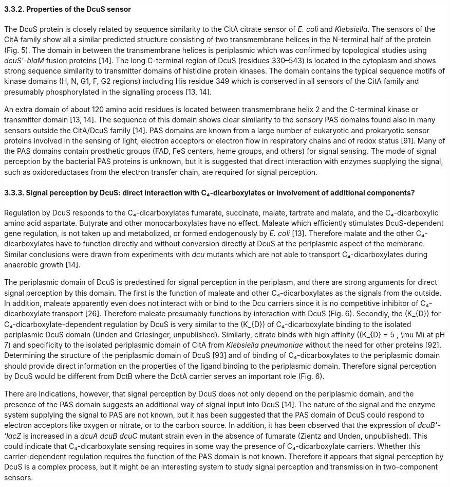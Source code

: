 #### 3.3.2. Properties of the DcuS sensor

The DcuS protein is closely related by sequence similarity to the CitA citrate sensor of *E. coli* and *Klebsiella*. The sensors of the CitA family show all a similar predicted structure consisting of two transmembrane helices in the N-terminal half of the protein (Fig. 5). The domain in between the transmembrane helices is periplasmic which was confirmed by topological studies using *dcuS'-blaM* fusion proteins [14]. The long C-terminal region of DcuS (residues 330–543) is located in the cytoplasm and shows strong sequence similarity to transmitter domains of histidine protein kinases. The domain contains the typical sequence motifs of kinase domains (H, N, G1, F, G2 regions) including His residue 349 which is conserved in all sensors of the CitA family and presumably phosphorylated in the signalling process [13, 14].

An extra domain of about 120 amino acid residues is located between transmembrane helix 2 and the C-terminal kinase or transmitter domain [13, 14]. The sequence of this domain shows clear similarity to the sensory PAS domains found also in many sensors outside the CitA/DcuS family [14]. PAS domains are known from a large number of eukaryotic and prokaryotic sensor proteins involved in the sensing of light, electron acceptors or electron flow in respiratory chains and of redox status [91]. Many of the PAS domains contain prosthetic groups (FAD, FeS centers, heme groups, and others) for signal sensing. The mode of signal perception by the bacterial PAS proteins is unknown, but it is suggested that direct interaction with enzymes supplying the signal, such as oxidoreductases from the electron transfer chain, are required for signal perception.

#### 3.3.3. Signal perception by DcuS: direct interaction with C₄-dicarboxylates or involvement of additional components?

Regulation by DcuS responds to the C₄-dicarboxylates fumarate, succinate, malate, tartrate and malate, and the C₄-dicarboxylic amino acid aspartate. Butyrate and other monocarboxylates have no effect. Maleate which efficiently stimulates DcuS-dependent gene regulation, is not taken up and metabolized, or formed endogenously by *E. coli* [13]. Therefore malate and the other C₄-dicarboxylates have to function directly and without conversion directly at DcuS at the periplasmic aspect of the membrane. Similar conclusions were drawn from experiments with *dcu* mutants which are not able to transport C₄-dicarboxylates during anaerobic growth [14].

The periplasmic domain of DcuS is predestined for signal perception in the periplasm, and there are strong arguments for direct signal perception by this domain. The first is the function of maleate and other C₄-dicarboxylates as the signals from the outside. In addition, maleate apparently even does not interact with or bind to the Dcu carriers since it is no competitive inhibitor of C₄-dicarboxylate transport [26]. Therefore maleate presumably functions by interaction with DcuS (Fig. 6). Secondly, the \(K_{D}\) for C₄-dicarboxylate-dependent regulation by DcuS is very similar to the \(K_{D}\) of C₄-dicarboxylate binding to the isolated periplasmic DcuS domain (Unden and Griesinger, unpublished). Similarly, citrate binds with high affinity (\(K_{D} = 5 \, \mu M\) at pH 7) and specificity to the isolated periplasmic domain of CitA from *Klebsiella pneumoniae* without the need for other proteins [92]. Determining the structure of the periplasmic domain of DcuS [93] and of binding of C₄-dicarboxylates to the periplasmic domain should provide direct information on the properties of the ligand binding to the periplasmic domain. Therefore signal perception by DcuS would be different from DctB where the DctA carrier serves an important role (Fig. 6).

There are indications, however, that signal perception by DcuS does not only depend on the periplasmic domain, and the presence of the PAS domain suggests an additional way of signal input into DcuS [14]. The nature of the signal and the enzyme system supplying the signal to PAS are not known, but it has been suggested that the PAS domain of DcuS could respond to electron acceptors like oxygen or nitrate, or to the carbon source. In addition, it has been observed that the expression of *dcuB'-'lacZ* is increased in a *dcuA dcuB dcuC* mutant strain even in the absence of fumarate (Zientz and Unden, unpublished). This could indicate that C₄-dicarboxylate sensing requires in some way the presence of C₄-dicarboxylate carriers. Whether this carrier-dependent regulation requires the function of the PAS domain is not known. Therefore it appears that signal perception by DcuS is a complex process, but it might be an interesting system to study signal perception and transmission in two-component sensors.
